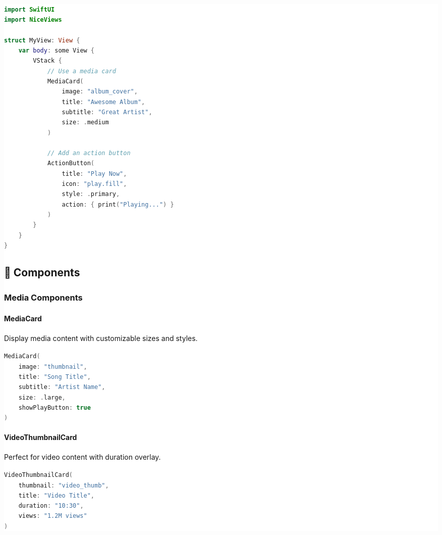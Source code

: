 ```swift
import SwiftUI
import NiceViews

struct MyView: View {
    var body: some View {
        VStack {
            // Use a media card
            MediaCard(
                image: "album_cover",
                title: "Awesome Album",
                subtitle: "Great Artist",
                size: .medium
            )
            
            // Add an action button
            ActionButton(
                title: "Play Now",
                icon: "play.fill",
                style: .primary,
                action: { print("Playing...") }
            )
        }
    }
}
```

## 🎨 Components

### Media Components

#### MediaCard
Display media content with customizable sizes and styles.

```swift
MediaCard(
    image: "thumbnail",
    title: "Song Title",
    subtitle: "Artist Name",
    size: .large,
    showPlayButton: true
)
```

#### VideoThumbnailCard
Perfect for video content with duration overlay.

```swift
VideoThumbnailCard(
    thumbnail: "video_thumb",
    title: "Video Title",
    duration: "10:30",
    views: "1.2M views"
)
```
